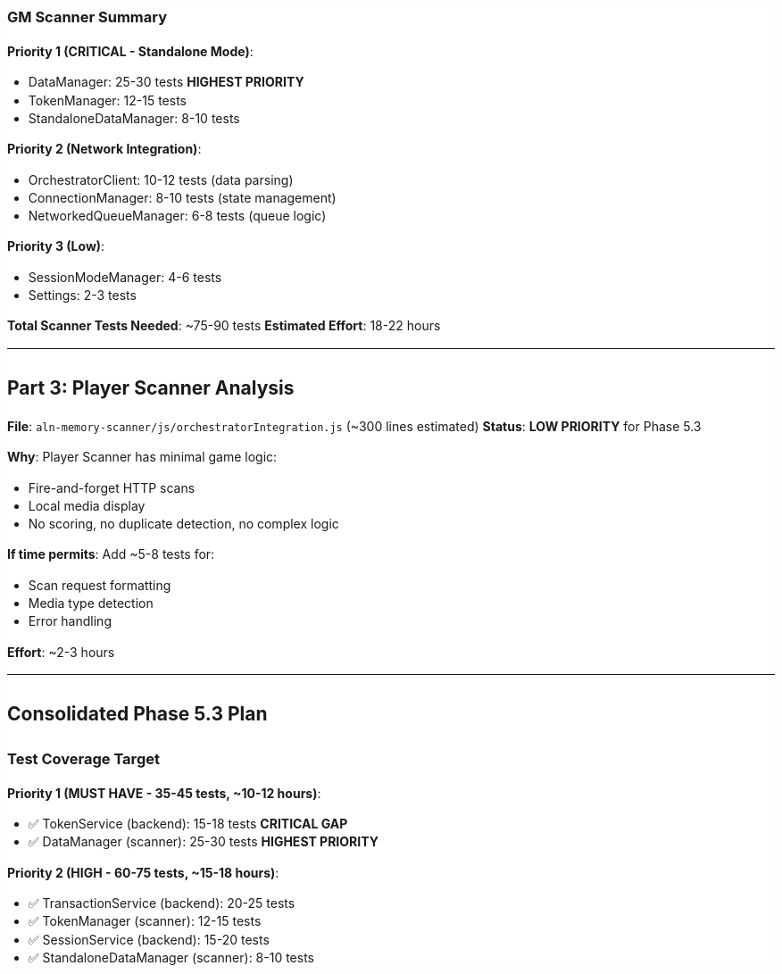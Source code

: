 
### GM Scanner Summary

**Priority 1 (CRITICAL - Standalone Mode)**:
- DataManager: 25-30 tests **HIGHEST PRIORITY**
- TokenManager: 12-15 tests
- StandaloneDataManager: 8-10 tests

**Priority 2 (Network Integration)**:
- OrchestratorClient: 10-12 tests (data parsing)
- ConnectionManager: 8-10 tests (state management)
- NetworkedQueueManager: 6-8 tests (queue logic)

**Priority 3 (Low)**:
- SessionModeManager: 4-6 tests
- Settings: 2-3 tests

**Total Scanner Tests Needed**: ~75-90 tests
**Estimated Effort**: 18-22 hours

---

## Part 3: Player Scanner Analysis

**File**: `aln-memory-scanner/js/orchestratorIntegration.js` (~300 lines estimated)
**Status**: **LOW PRIORITY** for Phase 5.3

**Why**: Player Scanner has minimal game logic:
- Fire-and-forget HTTP scans
- Local media display
- No scoring, no duplicate detection, no complex logic

**If time permits**: Add ~5-8 tests for:
- Scan request formatting
- Media type detection
- Error handling

**Effort**: ~2-3 hours

---

## Consolidated Phase 5.3 Plan

### Test Coverage Target

**Priority 1 (MUST HAVE - 35-45 tests, ~10-12 hours)**:
- ✅ TokenService (backend): 15-18 tests **CRITICAL GAP**
- ✅ DataManager (scanner): 25-30 tests **HIGHEST PRIORITY**

**Priority 2 (HIGH - 60-75 tests, ~15-18 hours)**:
- ✅ TransactionService (backend): 20-25 tests
- ✅ TokenManager (scanner): 12-15 tests
- ✅ SessionService (backend): 15-20 tests
- ✅ StandaloneDataManager (scanner): 8-10 tests
